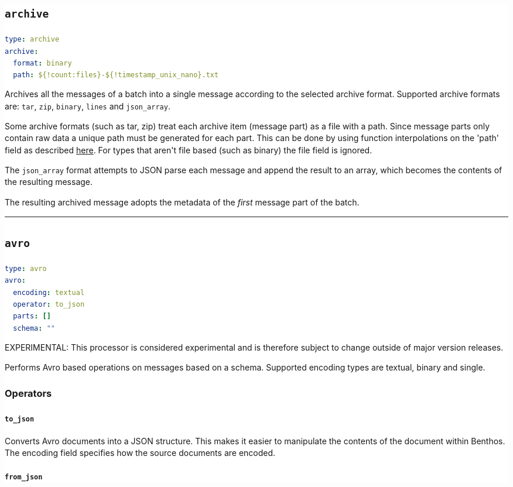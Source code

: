 ## `archive`

``` yaml
type: archive
archive:
  format: binary
  path: ${!count:files}-${!timestamp_unix_nano}.txt
```

Archives all the messages of a batch into a single message according to the
selected archive format. Supported archive formats are:
`tar`, `zip`, `binary`, `lines` and `json_array`.

Some archive formats (such as tar, zip) treat each archive item (message part)
as a file with a path. Since message parts only contain raw data a unique path
must be generated for each part. This can be done by using function
interpolations on the 'path' field as described
[here](../config_interpolation.md#functions). For types that aren't file based
(such as binary) the file field is ignored.

The `json_array` format attempts to JSON parse each message and append
the result to an array, which becomes the contents of the resulting message.

The resulting archived message adopts the metadata of the _first_ message part
of the batch.

---
## `avro`

``` yaml
type: avro
avro:
  encoding: textual
  operator: to_json
  parts: []
  schema: ""
```

EXPERIMENTAL: This processor is considered experimental and is therefore subject
to change outside of major version releases.

Performs Avro based operations on messages based on a schema. Supported encoding
types are textual, binary and single.

### Operators

#### `to_json`

Converts Avro documents into a JSON structure. This makes it easier to
manipulate the contents of the document within Benthos. The encoding field
specifies how the source documents are encoded.

#### `from_json`
